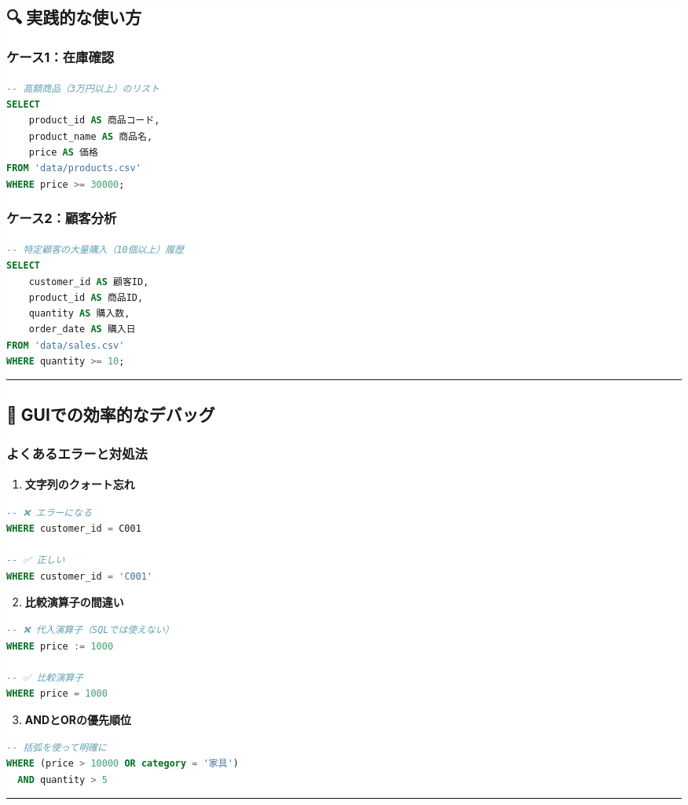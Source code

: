 
## 🔍 実践的な使い方

### ケース1：在庫確認
```sql
-- 高額商品（3万円以上）のリスト
SELECT 
    product_id AS 商品コード,
    product_name AS 商品名,
    price AS 価格
FROM 'data/products.csv'
WHERE price >= 30000;
```

### ケース2：顧客分析
```sql
-- 特定顧客の大量購入（10個以上）履歴
SELECT 
    customer_id AS 顧客ID,
    product_id AS 商品ID,
    quantity AS 購入数,
    order_date AS 購入日
FROM 'data/sales.csv'
WHERE quantity >= 10;
```

---

## 🌟 GUIでの効率的なデバッグ

### よくあるエラーと対処法

1. **文字列のクォート忘れ**
```sql
-- ❌ エラーになる
WHERE customer_id = C001

-- ✅ 正しい
WHERE customer_id = 'C001'
```

2. **比較演算子の間違い**
```sql
-- ❌ 代入演算子（SQLでは使えない）
WHERE price := 1000

-- ✅ 比較演算子
WHERE price = 1000
```

3. **ANDとORの優先順位**
```sql
-- 括弧を使って明確に
WHERE (price > 10000 OR category = '家具') 
  AND quantity > 5
```

---